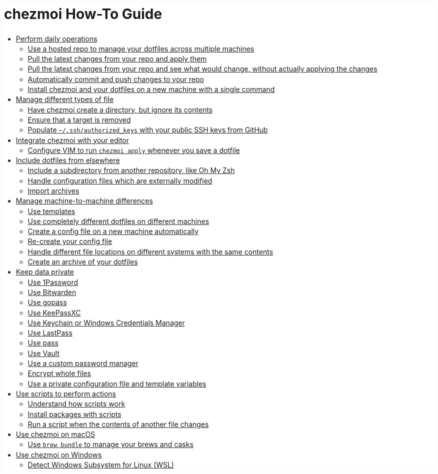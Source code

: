 # chezmoi How-To Guide


* [Perform daily operations](#perform-daily-operations)
  * [Use a hosted repo to manage your dotfiles across multiple machines](#use-a-hosted-repo-to-manage-your-dotfiles-across-multiple-machines)
  * [Pull the latest changes from your repo and apply them](#pull-the-latest-changes-from-your-repo-and-apply-them)
  * [Pull the latest changes from your repo and see what would change, without actually applying the changes](#pull-the-latest-changes-from-your-repo-and-see-what-would-change-without-actually-applying-the-changes)
  * [Automatically commit and push changes to your repo](#automatically-commit-and-push-changes-to-your-repo)
  * [Install chezmoi and your dotfiles on a new machine with a single command](#install-chezmoi-and-your-dotfiles-on-a-new-machine-with-a-single-command)
* [Manage different types of file](#manage-different-types-of-file)
  * [Have chezmoi create a directory, but ignore its contents](#have-chezmoi-create-a-directory-but-ignore-its-contents)
  * [Ensure that a target is removed](#ensure-that-a-target-is-removed)
  * [Populate `~/.ssh/authorized_keys` with your public SSH keys from GitHub](#populate-sshauthorized_keys-with-your-public-ssh-keys-from-github)
* [Integrate chezmoi with your editor](#integrate-chezmoi-with-your-editor)
  * [Configure VIM to run `chezmoi apply` whenever you save a dotfile](#configure-vim-to-run-chezmoi-apply-whenever-you-save-a-dotfile)
* [Include dotfiles from elsewhere](#include-dotfiles-from-elsewhere)
  * [Include a subdirectory from another repository, like Oh My Zsh](#include-a-subdirectory-from-another-repository-like-oh-my-zsh)
  * [Handle configuration files which are externally modified](#handle-configuration-files-which-are-externally-modified)
  * [Import archives](#import-archives)
* [Manage machine-to-machine differences](#manage-machine-to-machine-differences)
  * [Use templates](#use-templates)
  * [Use completely different dotfiles on different machines](#use-completely-different-dotfiles-on-different-machines)
  * [Create a config file on a new machine automatically](#create-a-config-file-on-a-new-machine-automatically)
  * [Re-create your config file](#re-create-your-config-file)
  * [Handle different file locations on different systems with the same contents](#handle-different-file-locations-on-different-systems-with-the-same-contents)
  * [Create an archive of your dotfiles](#create-an-archive-of-your-dotfiles)
* [Keep data private](#keep-data-private)
  * [Use 1Password](#use-1password)
  * [Use Bitwarden](#use-bitwarden)
  * [Use gopass](#use-gopass)
  * [Use KeePassXC](#use-keepassxc)
  * [Use Keychain or Windows Credentials Manager](#use-keychain-or-windows-credentials-manager)
  * [Use LastPass](#use-lastpass)
  * [Use pass](#use-pass)
  * [Use Vault](#use-vault)
  * [Use a custom password manager](#use-a-custom-password-manager)
  * [Encrypt whole files](#encrypt-whole-files)
  * [Use a private configuration file and template variables](#use-a-private-configuration-file-and-template-variables)
* [Use scripts to perform actions](#use-scripts-to-perform-actions)
  * [Understand how scripts work](#understand-how-scripts-work)
  * [Install packages with scripts](#install-packages-with-scripts)
  * [Run a script when the contents of another file changes](#run-a-script-when-the-contents-of-another-file-changes)
* [Use chezmoi on macOS](#use-chezmoi-on-macos)
  * [Use `brew bundle` to manage your brews and casks](#use-brew-bundle-to-manage-your-brews-and-casks)
* [Use chezmoi on Windows](#use-chezmoi-on-windows)
  * [Detect Windows Subsystem for Linux (WSL)](#detect-windows-subsystem-for-linux-wsl)